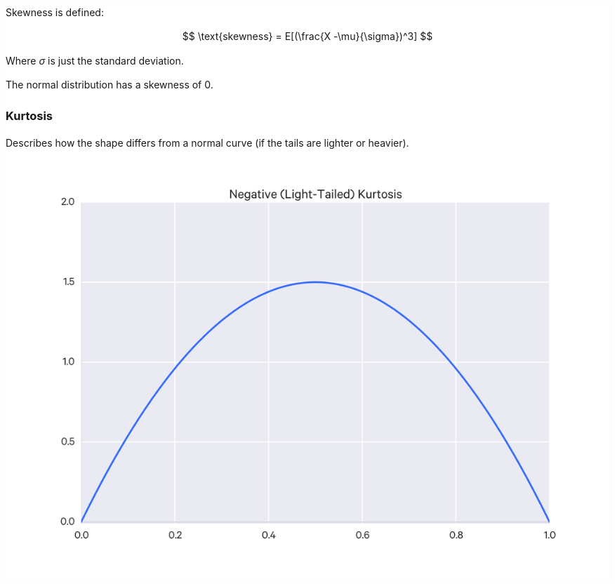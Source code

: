 Skewness is defined:

$$
\text{skewness} = E[(\frac{X -\mu}{\sigma})^3]
$$

Where $\sigma$ is just the standard deviation.

The normal distribution has a skewness of 0.


### Kurtosis
Describes how the shape differs from a normal curve (if the tails are lighter or heavier).

![Negative Kurtosis (Light-Tailed Kurtosis)](assets/negative_kurtosis.svg)
